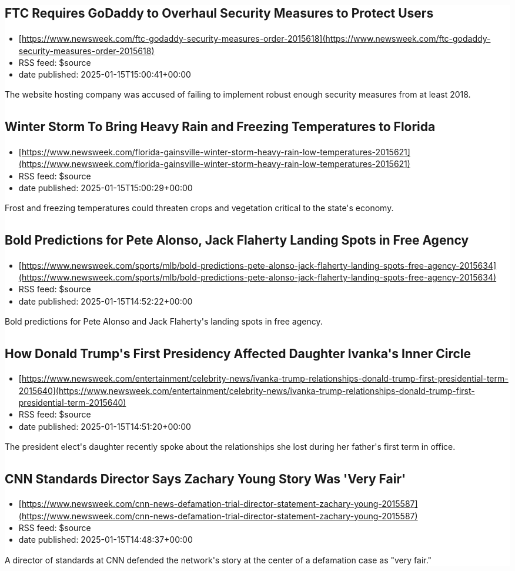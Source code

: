 ## FTC Requires GoDaddy to Overhaul Security Measures to Protect Users
 - [https://www.newsweek.com/ftc-godaddy-security-measures-order-2015618](https://www.newsweek.com/ftc-godaddy-security-measures-order-2015618)
 - RSS feed: $source
 - date published: 2025-01-15T15:00:41+00:00

The website hosting company was accused of failing to implement robust enough security measures from at least 2018.

## Winter Storm To Bring Heavy Rain and Freezing Temperatures to Florida
 - [https://www.newsweek.com/florida-gainsville-winter-storm-heavy-rain-low-temperatures-2015621](https://www.newsweek.com/florida-gainsville-winter-storm-heavy-rain-low-temperatures-2015621)
 - RSS feed: $source
 - date published: 2025-01-15T15:00:29+00:00

Frost and freezing temperatures could threaten crops and vegetation critical to the state's economy.

## Bold Predictions for Pete Alonso, Jack Flaherty Landing Spots in Free Agency
 - [https://www.newsweek.com/sports/mlb/bold-predictions-pete-alonso-jack-flaherty-landing-spots-free-agency-2015634](https://www.newsweek.com/sports/mlb/bold-predictions-pete-alonso-jack-flaherty-landing-spots-free-agency-2015634)
 - RSS feed: $source
 - date published: 2025-01-15T14:52:22+00:00

Bold predictions for Pete Alonso and Jack Flaherty's landing spots in free agency.

## How Donald Trump's First Presidency Affected Daughter Ivanka's Inner Circle
 - [https://www.newsweek.com/entertainment/celebrity-news/ivanka-trump-relationships-donald-trump-first-presidential-term-2015640](https://www.newsweek.com/entertainment/celebrity-news/ivanka-trump-relationships-donald-trump-first-presidential-term-2015640)
 - RSS feed: $source
 - date published: 2025-01-15T14:51:20+00:00

The president elect's daughter recently spoke about the relationships she lost during her father's first term in office.

## CNN Standards Director Says Zachary Young Story Was 'Very Fair'
 - [https://www.newsweek.com/cnn-news-defamation-trial-director-statement-zachary-young-2015587](https://www.newsweek.com/cnn-news-defamation-trial-director-statement-zachary-young-2015587)
 - RSS feed: $source
 - date published: 2025-01-15T14:48:37+00:00

A director of standards at CNN defended the network's story at the center of a defamation case as "very fair."
